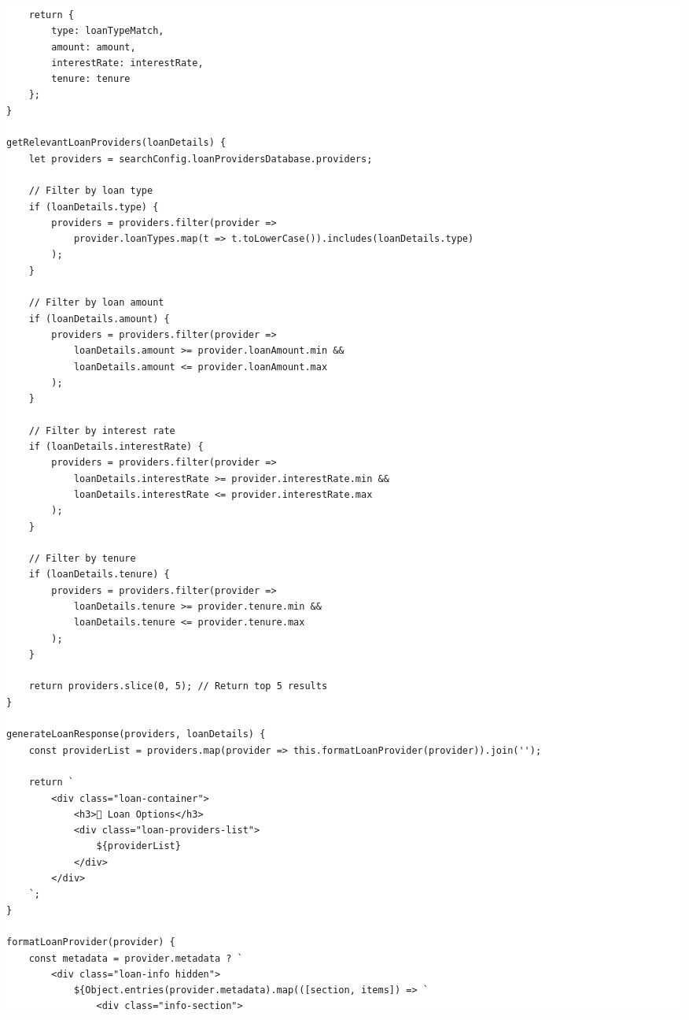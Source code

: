         return {
            type: loanTypeMatch,
            amount: amount,
            interestRate: interestRate,
            tenure: tenure
        };
    }

    getRelevantLoanProviders(loanDetails) {
        let providers = searchConfig.loanProvidersDatabase.providers;

        // Filter by loan type
        if (loanDetails.type) {
            providers = providers.filter(provider => 
                provider.loanTypes.map(t => t.toLowerCase()).includes(loanDetails.type)
            );
        }

        // Filter by loan amount
        if (loanDetails.amount) {
            providers = providers.filter(provider => 
                loanDetails.amount >= provider.loanAmount.min && 
                loanDetails.amount <= provider.loanAmount.max
            );
        }

        // Filter by interest rate
        if (loanDetails.interestRate) {
            providers = providers.filter(provider => 
                loanDetails.interestRate >= provider.interestRate.min && 
                loanDetails.interestRate <= provider.interestRate.max
            );
        }

        // Filter by tenure
        if (loanDetails.tenure) {
            providers = providers.filter(provider => 
                loanDetails.tenure >= provider.tenure.min && 
                loanDetails.tenure <= provider.tenure.max
            );
        }

        return providers.slice(0, 5); // Return top 5 results
    }

    generateLoanResponse(providers, loanDetails) {
        const providerList = providers.map(provider => this.formatLoanProvider(provider)).join('');

        return `
            <div class="loan-container">
                <h3>🏦 Loan Options</h3>
                <div class="loan-providers-list">
                    ${providerList}
                </div>
            </div>
        `;
    }

    formatLoanProvider(provider) {
        const metadata = provider.metadata ? `
            <div class="loan-info hidden">
                ${Object.entries(provider.metadata).map(([section, items]) => `
                    <div class="info-section">

